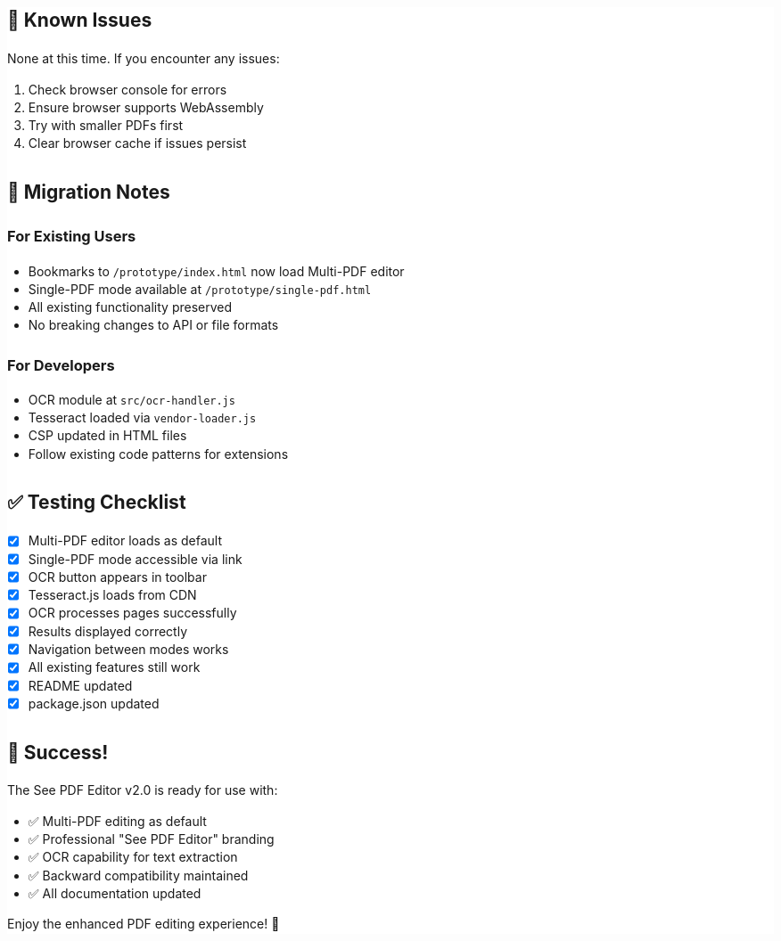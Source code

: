 ## 🐛 Known Issues

None at this time. If you encounter any issues:
1. Check browser console for errors
2. Ensure browser supports WebAssembly
3. Try with smaller PDFs first
4. Clear browser cache if issues persist

## 📝 Migration Notes

### For Existing Users
- Bookmarks to `/prototype/index.html` now load Multi-PDF editor
- Single-PDF mode available at `/prototype/single-pdf.html`
- All existing functionality preserved
- No breaking changes to API or file formats

### For Developers
- OCR module at `src/ocr-handler.js`
- Tesseract loaded via `vendor-loader.js`
- CSP updated in HTML files
- Follow existing code patterns for extensions

## ✅ Testing Checklist

- [x] Multi-PDF editor loads as default
- [x] Single-PDF mode accessible via link
- [x] OCR button appears in toolbar
- [x] Tesseract.js loads from CDN
- [x] OCR processes pages successfully
- [x] Results displayed correctly
- [x] Navigation between modes works
- [x] All existing features still work
- [x] README updated
- [x] package.json updated

## 🎉 Success!

The See PDF Editor v2.0 is ready for use with:
- ✅ Multi-PDF editing as default
- ✅ Professional "See PDF Editor" branding
- ✅ OCR capability for text extraction
- ✅ Backward compatibility maintained
- ✅ All documentation updated

Enjoy the enhanced PDF editing experience! 🚀
